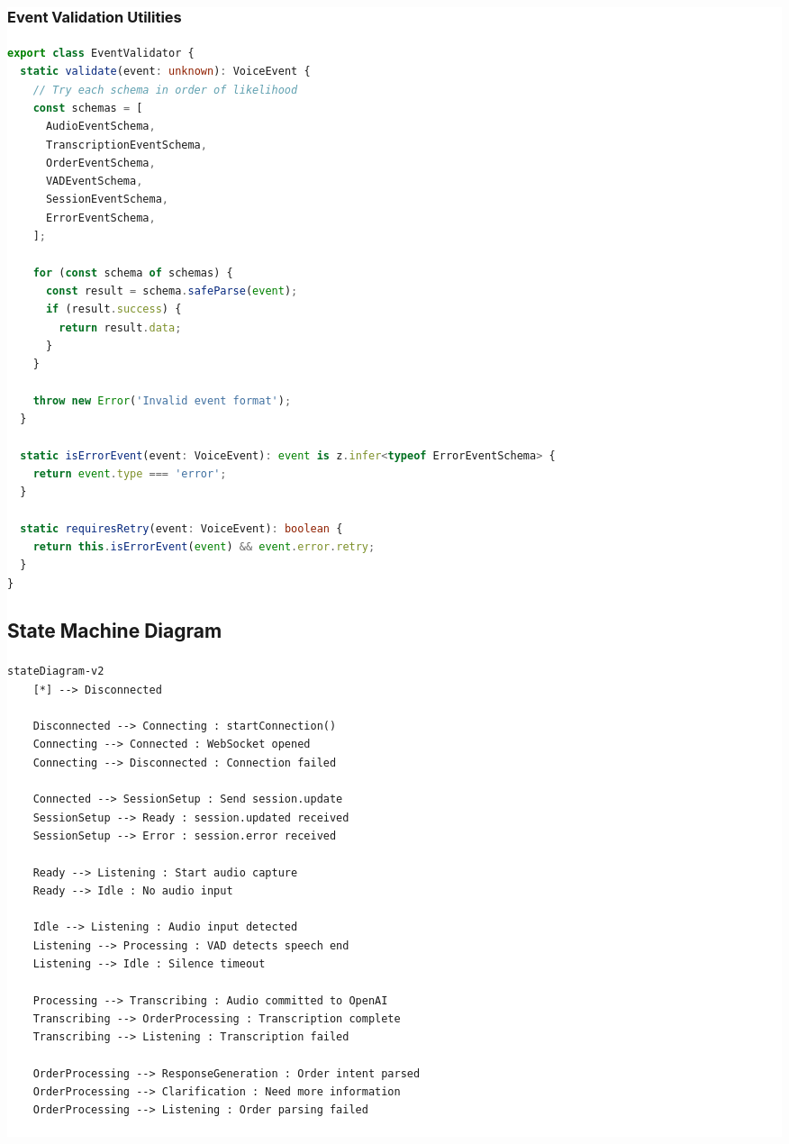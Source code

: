 ### Event Validation Utilities

```typescript
export class EventValidator {
  static validate(event: unknown): VoiceEvent {
    // Try each schema in order of likelihood
    const schemas = [
      AudioEventSchema,
      TranscriptionEventSchema,
      OrderEventSchema,
      VADEventSchema,
      SessionEventSchema,
      ErrorEventSchema,
    ];

    for (const schema of schemas) {
      const result = schema.safeParse(event);
      if (result.success) {
        return result.data;
      }
    }

    throw new Error('Invalid event format');
  }

  static isErrorEvent(event: VoiceEvent): event is z.infer<typeof ErrorEventSchema> {
    return event.type === 'error';
  }

  static requiresRetry(event: VoiceEvent): boolean {
    return this.isErrorEvent(event) && event.error.retry;
  }
}
```

## State Machine Diagram

```mermaid
stateDiagram-v2
    [*] --> Disconnected
    
    Disconnected --> Connecting : startConnection()
    Connecting --> Connected : WebSocket opened
    Connecting --> Disconnected : Connection failed
    
    Connected --> SessionSetup : Send session.update
    SessionSetup --> Ready : session.updated received
    SessionSetup --> Error : session.error received
    
    Ready --> Listening : Start audio capture
    Ready --> Idle : No audio input
    
    Idle --> Listening : Audio input detected
    Listening --> Processing : VAD detects speech end
    Listening --> Idle : Silence timeout
    
    Processing --> Transcribing : Audio committed to OpenAI
    Transcribing --> OrderProcessing : Transcription complete
    Transcribing --> Listening : Transcription failed
    
    OrderProcessing --> ResponseGeneration : Order intent parsed
    OrderProcessing --> Clarification : Need more information
    OrderProcessing --> Listening : Order parsing failed
    
```

  [ErrorCategory.CONNECTION]: {
  [ErrorCategory.AUDIO]: {
  [ErrorCategory.API]: {
  [ErrorCategory.BUSINESS_LOGIC]: {